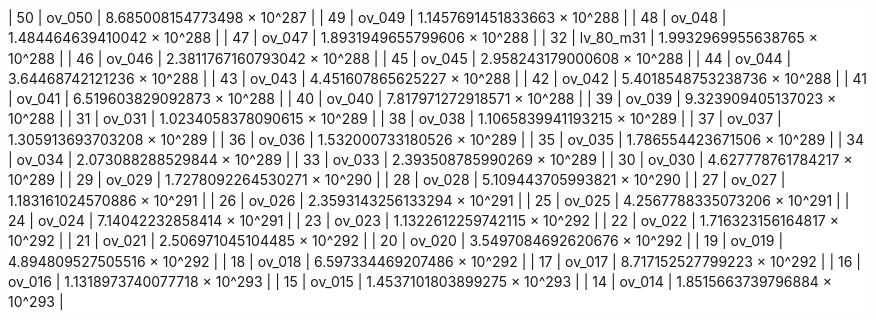 | 50 | ov_050 | 8.685008154773498 × 10^287 |
| 49 | ov_049 | 1.1457691451833663 × 10^288 |
| 48 | ov_048 | 1.484464639410042 × 10^288 |
| 47 | ov_047 | 1.8931949655799606 × 10^288 |
| 32 | lv_80_m31 | 1.9932969955638765 × 10^288 |
| 46 | ov_046 | 2.3811767160793042 × 10^288 |
| 45 | ov_045 | 2.958243179000608 × 10^288 |
| 44 | ov_044 | 3.64468742121236 × 10^288 |
| 43 | ov_043 | 4.451607865625227 × 10^288 |
| 42 | ov_042 | 5.4018548753238736 × 10^288 |
| 41 | ov_041 | 6.519603829092873 × 10^288 |
| 40 | ov_040 | 7.817971272918571 × 10^288 |
| 39 | ov_039 | 9.323909405137023 × 10^288 |
| 31 | ov_031 | 1.0234058378090615 × 10^289 |
| 38 | ov_038 | 1.1065839941193215 × 10^289 |
| 37 | ov_037 | 1.305913693703208 × 10^289 |
| 36 | ov_036 | 1.532000733180526 × 10^289 |
| 35 | ov_035 | 1.786554423671506 × 10^289 |
| 34 | ov_034 | 2.073088288529844 × 10^289 |
| 33 | ov_033 | 2.393508785990269 × 10^289 |
| 30 | ov_030 | 4.627778761784217 × 10^289 |
| 29 | ov_029 | 1.7278092264530271 × 10^290 |
| 28 | ov_028 | 5.109443705993821 × 10^290 |
| 27 | ov_027 | 1.183161024570886 × 10^291 |
| 26 | ov_026 | 2.3593143256133294 × 10^291 |
| 25 | ov_025 | 4.2567788335073206 × 10^291 |
| 24 | ov_024 | 7.14042232858414 × 10^291 |
| 23 | ov_023 | 1.1322612259742115 × 10^292 |
| 22 | ov_022 | 1.716323156164817 × 10^292 |
| 21 | ov_021 | 2.506971045104485 × 10^292 |
| 20 | ov_020 | 3.5497084692620676 × 10^292 |
| 19 | ov_019 | 4.894809527505516 × 10^292 |
| 18 | ov_018 | 6.597334469207486 × 10^292 |
| 17 | ov_017 | 8.717152527799223 × 10^292 |
| 16 | ov_016 | 1.1318973740077718 × 10^293 |
| 15 | ov_015 | 1.4537101803899275 × 10^293 |
| 14 | ov_014 | 1.8515663739796884 × 10^293 |